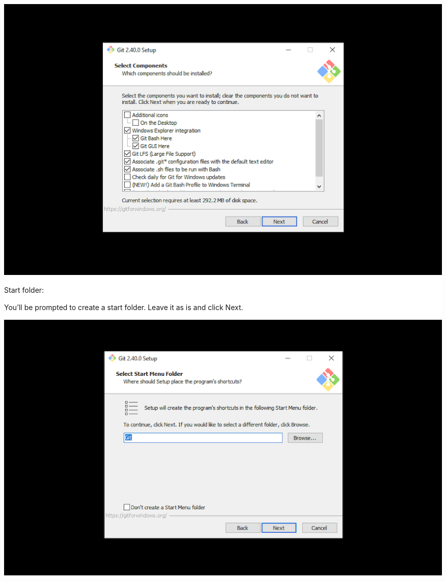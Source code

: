 ![alt text](image-22.png)

Start folder:

You’ll be prompted to create a start folder. Leave it as is and click Next.

![alt text](image-23.png)
